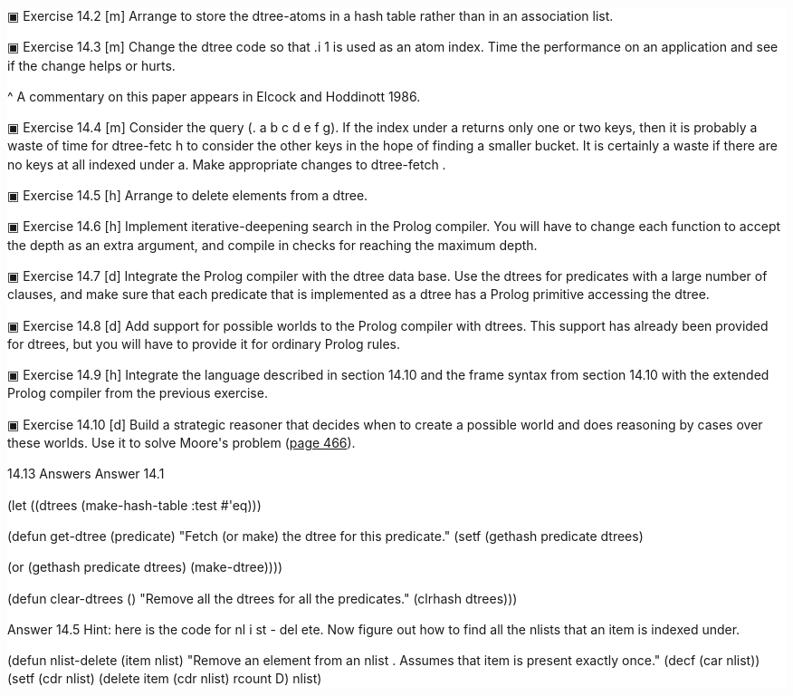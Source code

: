 &#9635; Exercise 14.2 [m] Arrange to store the dtree-atoms in a hash table rather than in 
an association list. 

&#9635; Exercise 14.3 [m] Change the dtree code so that .i 1 is used as an atom index. Time 
the performance on an application and see if the change helps or hurts. 

^ A commentary on this paper appears in Elcock and Hoddinott 1986. 

<a id='page-505'></a>
&#9635; Exercise 14.4 [m] Consider the query (. a b c d e f g). If the index under a 
returns only one or two keys, then it is probably a waste of time for dtree-fetc h 
to consider the other keys in the hope of finding a smaller bucket. It is certainly 
a waste if there are no keys at all indexed under a. Make appropriate changes to 
dtree-fetch . 

&#9635; Exercise 14.5 [h] Arrange to delete elements from a dtree. 

&#9635; Exercise 14.6 [h] Implement iterative-deepening search in the Prolog compiler. 
You will have to change each function to accept the depth as an extra argument, and 
compile in checks for reaching the maximum depth. 

&#9635; Exercise 14.7 [d] Integrate the Prolog compiler with the dtree data base. Use 
the dtrees for predicates with a large number of clauses, and make sure that each 
predicate that is implemented as a dtree has a Prolog primitive accessing the dtree. 

&#9635; Exercise 14.8 [d] Add support for possible worlds to the Prolog compiler with 
dtrees. This support has already been provided for dtrees, but you will have to 
provide it for ordinary Prolog rules. 

&#9635; Exercise 14.9 [h] Integrate the language described in section 14.10 and the frame 
syntax from section 14.10 with the extended Prolog compiler from the previous 
exercise. 

&#9635; Exercise 14.10 [d] Build a strategic reasoner that decides when to create a possible 
world and does reasoning by cases over these worlds. Use it to solve Moore's problem 
([page 466](chapter14.md#page-466)). 

<a id='page-506'></a>

14.13 Answers 
Answer 14.1 

(let ((dtrees (make-hash-table :test #'eq))) 

(defun get-dtree (predicate) 
"Fetch (or make) the dtree for this predicate." 
(setf (gethash predicate dtrees) 

(or (gethash predicate dtrees) 
(make-dtree)))) 

(defun clear-dtrees () 
"Remove all the dtrees for all the predicates." 
(clrhash dtrees))) 

Answer 14.5 Hint: here is the code for nl i st - del ete. Now figure out how to find 
all the nlists that an item is indexed under. 

(defun nlist-delete (item nlist) 
"Remove an element from an nlist . 
Assumes that item is present exactly once." 
(decf (car nlist)) 
(setf (cdr nlist) (delete item (cdr nlist) rcount D) 
nlist) 

